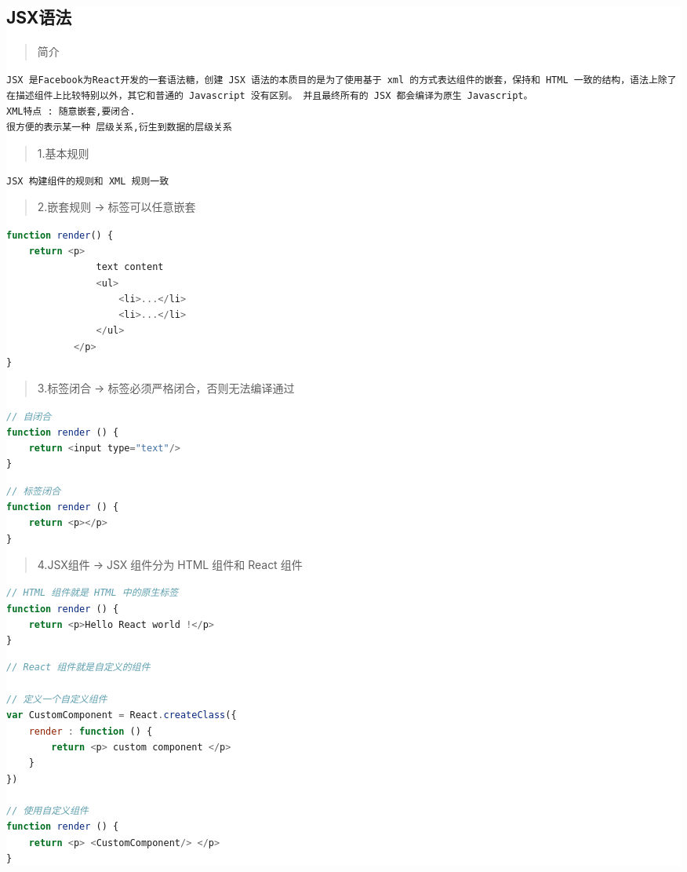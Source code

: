 ## JSX语法
> 简介

    JSX 是Facebook为React开发的一套语法糖，创建 JSX 语法的本质目的是为了使用基于 xml 的方式表达组件的嵌套，保持和 HTML 一致的结构，语法上除了在描述组件上比较特别以外，其它和普通的 Javascript 没有区别。 并且最终所有的 JSX 都会编译为原生 Javascript。
    XML特点 : 随意嵌套,要闭合.
    很方便的表示某一种 层级关系,衍生到数据的层级关系

> 1.基本规则

    JSX 构建组件的规则和 XML 规则一致

> 2.嵌套规则 -> 标签可以任意嵌套
```JavaScript
function render() {
    return <p>
                text content
                <ul>
                    <li>...</li>
                    <li>...</li>
                </ul>
            </p>
}

```

> 3.标签闭合 -> 标签必须严格闭合，否则无法编译通过

```JavaScript
// 自闭合
function render () {
    return <input type="text"/>
}
```
```JavaScript
// 标签闭合
function render () {
    return <p></p>
}
```
> 4.JSX组件 -> JSX 组件分为 HTML 组件和 React 组件

```JavaScript
// HTML 组件就是 HTML 中的原生标签
function render () {
    return <p>Hello React world !</p>
}
```
```JavaScript
// React 组件就是自定义的组件

// 定义一个自定义组件
var CustomComponent = React.createClass({
    render : function () {
        return <p> custom component </p>
    }
})

// 使用自定义组件
function render () {
    return <p> <CustomComponent/> </p>
}
```
